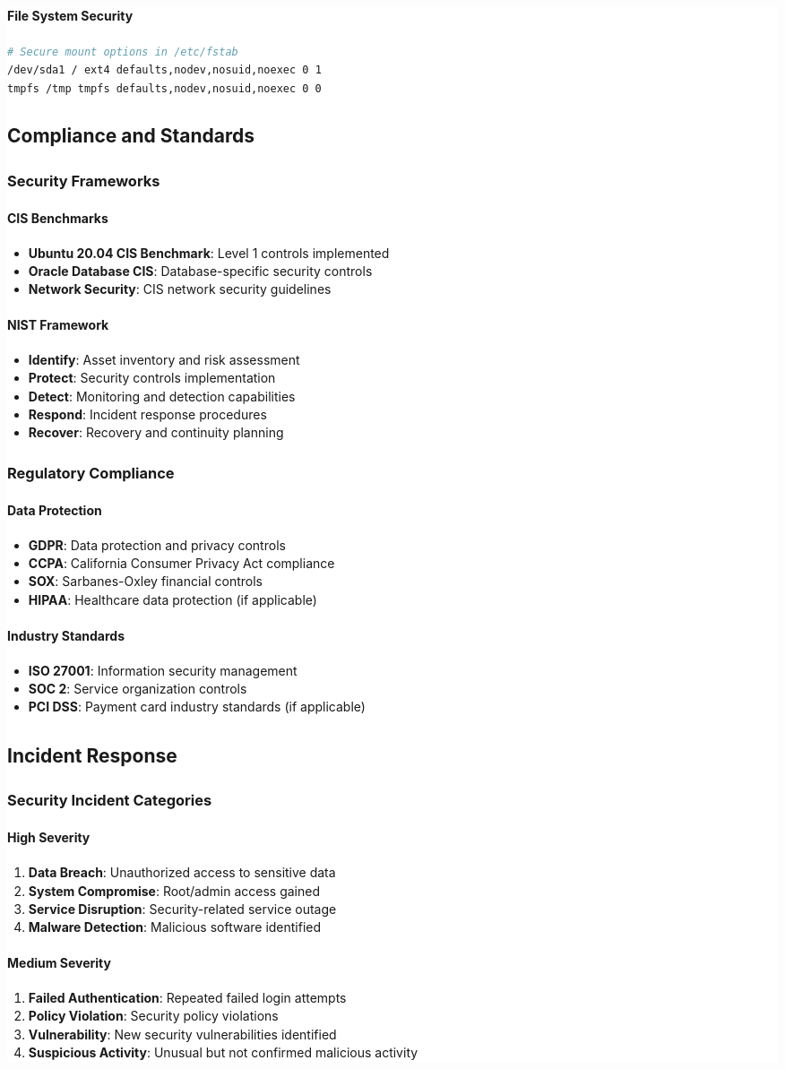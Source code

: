 #### File System Security
```bash
# Secure mount options in /etc/fstab
/dev/sda1 / ext4 defaults,nodev,nosuid,noexec 0 1
tmpfs /tmp tmpfs defaults,nodev,nosuid,noexec 0 0
```

## Compliance and Standards

### Security Frameworks

#### CIS Benchmarks
- **Ubuntu 20.04 CIS Benchmark**: Level 1 controls implemented
- **Oracle Database CIS**: Database-specific security controls
- **Network Security**: CIS network security guidelines

#### NIST Framework
- **Identify**: Asset inventory and risk assessment
- **Protect**: Security controls implementation
- **Detect**: Monitoring and detection capabilities
- **Respond**: Incident response procedures
- **Recover**: Recovery and continuity planning

### Regulatory Compliance

#### Data Protection
- **GDPR**: Data protection and privacy controls
- **CCPA**: California Consumer Privacy Act compliance
- **SOX**: Sarbanes-Oxley financial controls
- **HIPAA**: Healthcare data protection (if applicable)

#### Industry Standards
- **ISO 27001**: Information security management
- **SOC 2**: Service organization controls
- **PCI DSS**: Payment card industry standards (if applicable)

## Incident Response

### Security Incident Categories

#### High Severity
1. **Data Breach**: Unauthorized access to sensitive data
2. **System Compromise**: Root/admin access gained
3. **Service Disruption**: Security-related service outage
4. **Malware Detection**: Malicious software identified

#### Medium Severity
1. **Failed Authentication**: Repeated failed login attempts
2. **Policy Violation**: Security policy violations
3. **Vulnerability**: New security vulnerabilities identified
4. **Suspicious Activity**: Unusual but not confirmed malicious activity
